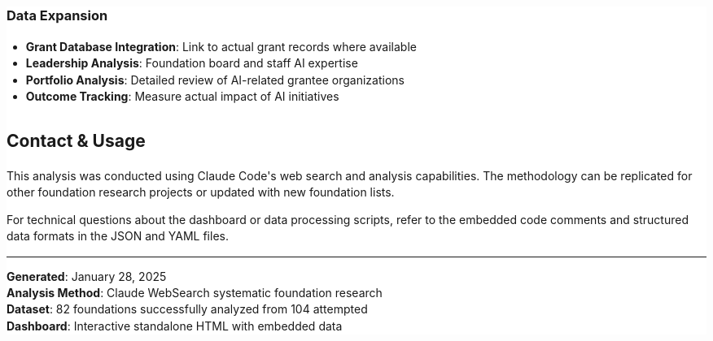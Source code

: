 ### Data Expansion
- **Grant Database Integration**: Link to actual grant records where available
- **Leadership Analysis**: Foundation board and staff AI expertise
- **Portfolio Analysis**: Detailed review of AI-related grantee organizations
- **Outcome Tracking**: Measure actual impact of AI initiatives

## Contact & Usage

This analysis was conducted using Claude Code's web search and analysis capabilities. The methodology can be replicated for other foundation research projects or updated with new foundation lists.

For technical questions about the dashboard or data processing scripts, refer to the embedded code comments and structured data formats in the JSON and YAML files.

---

**Generated**: January 28, 2025  
**Analysis Method**: Claude WebSearch systematic foundation research  
**Dataset**: 82 foundations successfully analyzed from 104 attempted  
**Dashboard**: Interactive standalone HTML with embedded data